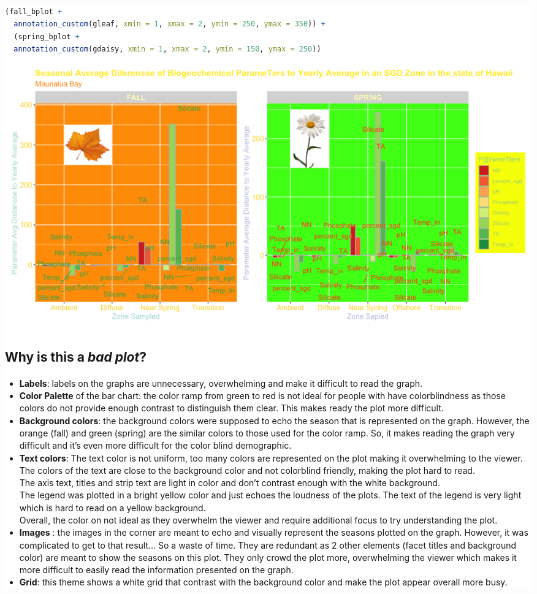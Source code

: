 ``` r
(fall_bplot +
  annotation_custom(gleaf, xmin = 1, xmax = 2, ymin = 250, ymax = 350)) +
  (spring_bplot +
  annotation_custom(gdaisy, xmin = 1, xmax = 2, ymin = 150, ymax = 250))
```

![](../outputs/bad_plot-1.png)

## Why is this a *bad plot*?

- **Labels**: labels on the graphs are unnecessary, overwhelming and
  make it difficult to read the graph.  
- **Color Palette** of the bar chart: the color ramp from green to red
  is not ideal for people with have colorblindness as those colors do
  not provide enough contrast to distinguish them clear. This makes
  ready the plot more difficult.  
- **Background colors**: the background colors were supposed to echo the
  season that is represented on the graph. However, the orange (fall)
  and green (spring) are the similar colors to those used for the color
  ramp. So, it makes reading the graph very difficult and it’s even more
  difficult for the color blind demographic.
- **Text colors**: The text color is not uniform, too many colors are
  represented on the plot making it overwhelming to the viewer. The
  colors of the text are close to the background color and not
  colorblind friendly, making the plot hard to read.  
  The axis text, titles and strip text are light in color and don’t
  contrast enough with the white background.  
  The legend was plotted in a bright yellow color and just echoes the
  loudness of the plots. The text of the legend is very light which is
  hard to read on a yellow background.  
  Overall, the color on not ideal as they overwhelm the viewer and
  require additional focus to try understanding the plot.
- **Images** : the images in the corner are meant to echo and visually
  represent the seasons plotted on the graph. However, it was
  complicated to get to that result… So a waste of time. They are
  redundant as 2 other elements (facet titles and background color) are
  meant to show the seasons on this plot. They only crowd the plot more,
  overwhelming the viewer which makes it more difficult to easily read
  the information presented on the graph.
- **Grid**: this theme shows a white grid that contrast with the
  background color and make the plot appear overall more busy.  